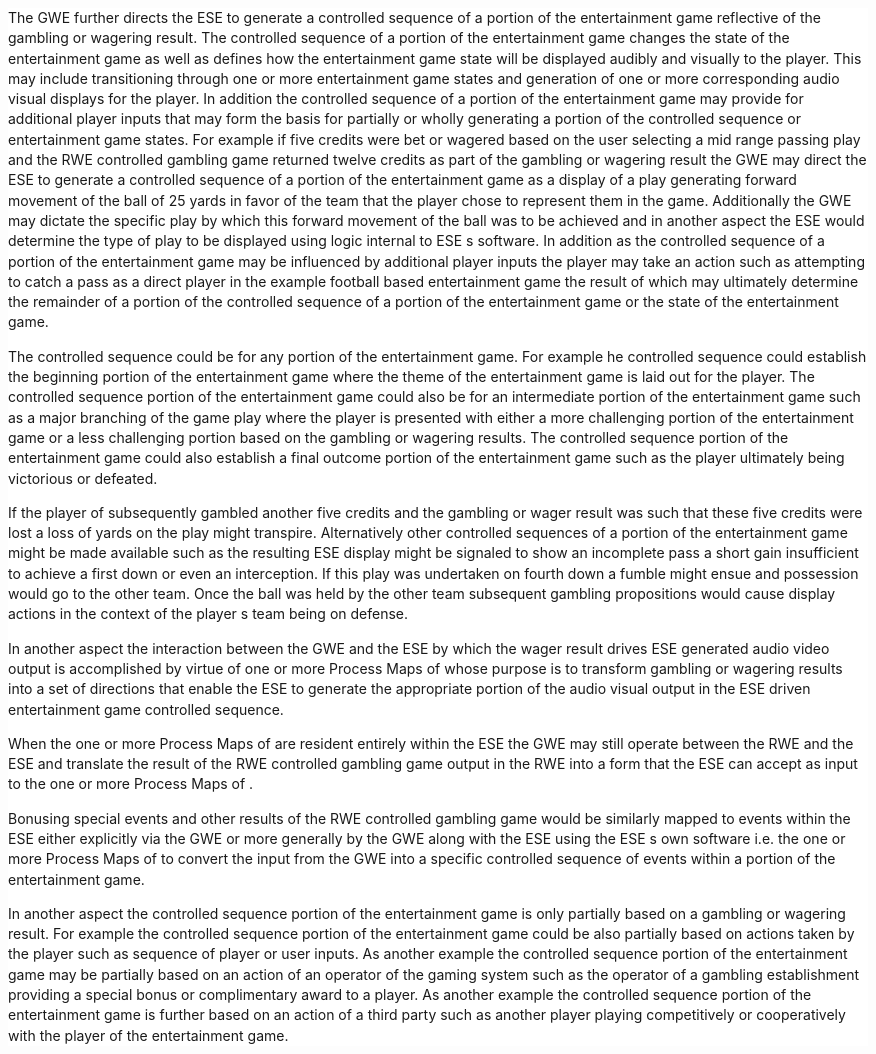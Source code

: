 The GWE further directs the ESE to generate a controlled sequence of a portion of the entertainment game reflective of the gambling or wagering result. The controlled sequence of a portion of the entertainment game changes the state of the entertainment game as well as defines how the entertainment game state will be displayed audibly and visually to the player. This may include transitioning through one or more entertainment game states and generation of one or more corresponding audio visual displays for the player. In addition the controlled sequence of a portion of the entertainment game may provide for additional player inputs that may form the basis for partially or wholly generating a portion of the controlled sequence or entertainment game states. For example if five credits were bet or wagered based on the user selecting a mid range passing play and the RWE controlled gambling game returned twelve credits as part of the gambling or wagering result the GWE may direct the ESE to generate a controlled sequence of a portion of the entertainment game as a display of a play generating forward movement of the ball of 25 yards in favor of the team that the player chose to represent them in the game. Additionally the GWE may dictate the specific play by which this forward movement of the ball was to be achieved and in another aspect the ESE would determine the type of play to be displayed using logic internal to ESE s software. In addition as the controlled sequence of a portion of the entertainment game may be influenced by additional player inputs the player may take an action such as attempting to catch a pass as a direct player in the example football based entertainment game the result of which may ultimately determine the remainder of a portion of the controlled sequence of a portion of the entertainment game or the state of the entertainment game.

The controlled sequence could be for any portion of the entertainment game. For example he controlled sequence could establish the beginning portion of the entertainment game where the theme of the entertainment game is laid out for the player. The controlled sequence portion of the entertainment game could also be for an intermediate portion of the entertainment game such as a major branching of the game play where the player is presented with either a more challenging portion of the entertainment game or a less challenging portion based on the gambling or wagering results. The controlled sequence portion of the entertainment game could also establish a final outcome portion of the entertainment game such as the player ultimately being victorious or defeated.

If the player of subsequently gambled another five credits and the gambling or wager result was such that these five credits were lost a loss of yards on the play might transpire. Alternatively other controlled sequences of a portion of the entertainment game might be made available such as the resulting ESE display might be signaled to show an incomplete pass a short gain insufficient to achieve a first down or even an interception. If this play was undertaken on fourth down a fumble might ensue and possession would go to the other team. Once the ball was held by the other team subsequent gambling propositions would cause display actions in the context of the player s team being on defense.

In another aspect the interaction between the GWE and the ESE by which the wager result drives ESE generated audio video output is accomplished by virtue of one or more Process Maps of whose purpose is to transform gambling or wagering results into a set of directions that enable the ESE to generate the appropriate portion of the audio visual output in the ESE driven entertainment game controlled sequence.

When the one or more Process Maps of are resident entirely within the ESE the GWE may still operate between the RWE and the ESE and translate the result of the RWE controlled gambling game output in the RWE into a form that the ESE can accept as input to the one or more Process Maps of .

Bonusing special events and other results of the RWE controlled gambling game would be similarly mapped to events within the ESE either explicitly via the GWE or more generally by the GWE along with the ESE using the ESE s own software i.e. the one or more Process Maps of to convert the input from the GWE into a specific controlled sequence of events within a portion of the entertainment game.

In another aspect the controlled sequence portion of the entertainment game is only partially based on a gambling or wagering result. For example the controlled sequence portion of the entertainment game could be also partially based on actions taken by the player such as sequence of player or user inputs. As another example the controlled sequence portion of the entertainment game may be partially based on an action of an operator of the gaming system such as the operator of a gambling establishment providing a special bonus or complimentary award to a player. As another example the controlled sequence portion of the entertainment game is further based on an action of a third party such as another player playing competitively or cooperatively with the player of the entertainment game.
